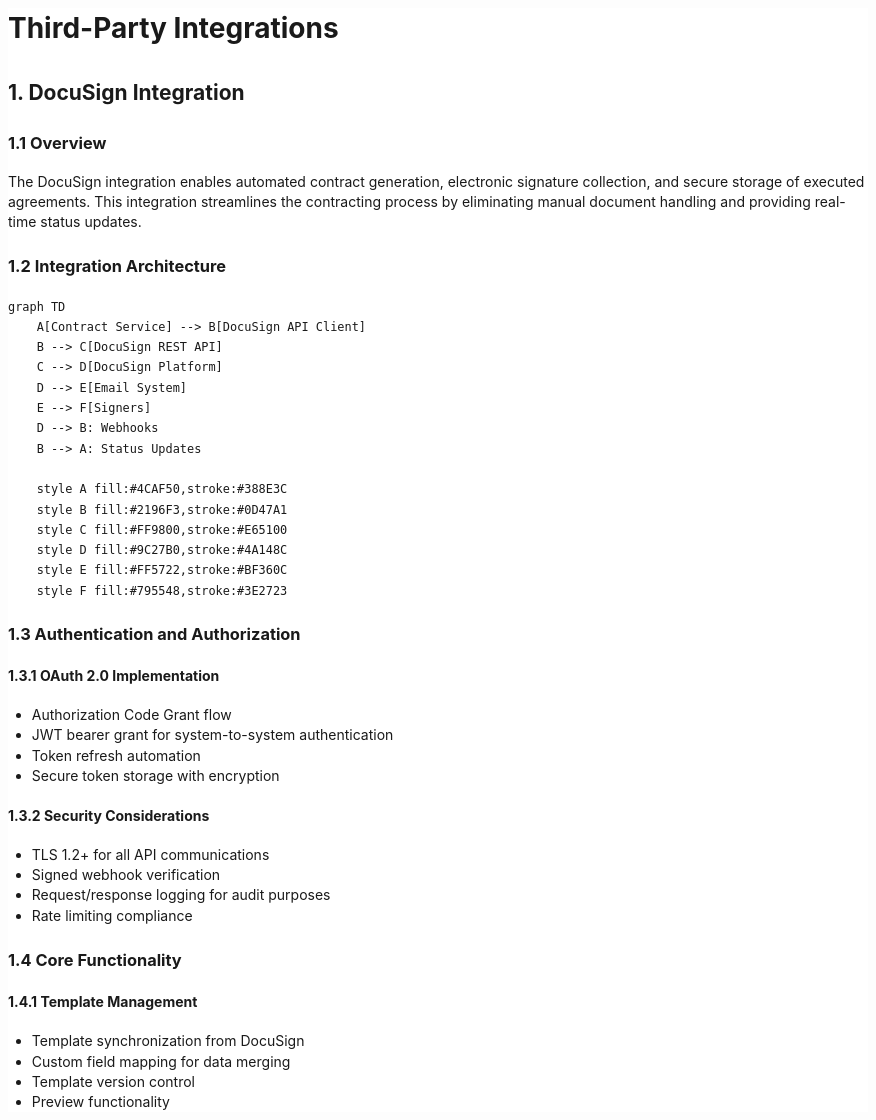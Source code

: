 # Third-Party Integrations

## 1. DocuSign Integration

### 1.1 Overview
The DocuSign integration enables automated contract generation, electronic signature collection, and secure storage of executed agreements. This integration streamlines the contracting process by eliminating manual document handling and providing real-time status updates.

### 1.2 Integration Architecture

```mermaid
graph TD
    A[Contract Service] --> B[DocuSign API Client]
    B --> C[DocuSign REST API]
    C --> D[DocuSign Platform]
    D --> E[Email System]
    E --> F[Signers]
    D --> B: Webhooks
    B --> A: Status Updates
    
    style A fill:#4CAF50,stroke:#388E3C
    style B fill:#2196F3,stroke:#0D47A1
    style C fill:#FF9800,stroke:#E65100
    style D fill:#9C27B0,stroke:#4A148C
    style E fill:#FF5722,stroke:#BF360C
    style F fill:#795548,stroke:#3E2723
```

### 1.3 Authentication and Authorization

#### 1.3.1 OAuth 2.0 Implementation
- Authorization Code Grant flow
- JWT bearer grant for system-to-system authentication
- Token refresh automation
- Secure token storage with encryption

#### 1.3.2 Security Considerations
- TLS 1.2+ for all API communications
- Signed webhook verification
- Request/response logging for audit purposes
- Rate limiting compliance

### 1.4 Core Functionality

#### 1.4.1 Template Management
- Template synchronization from DocuSign
- Custom field mapping for data merging
- Template version control
- Preview functionality
